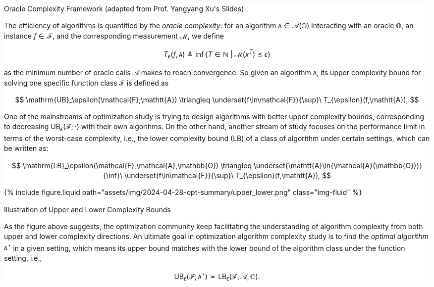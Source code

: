 <div class="caption">
    Oracle Complexity Framework (adapted from Prof. Yangyang Xu's Slides<d-cite key="xu2019slides"></d-cite>)
</div>


The efficiency of algorithms is quantified by the *oracle complexity*: for an algorithm $\mathtt{A}\in\mathcal{A}(\mathbb{O})$ interacting with an oracle $\mathbb{O}$, an instance $f\in\mathcal{F}$, and the corresponding measurement $\mathcal{M}$, we define

$$
T_{\epsilon}(f,\mathtt{A})\triangleq\inf\left\{T\in\mathbb{N}~|~\mathcal{M}(x^T)\leq\epsilon\right\}
$$

as the minimum number of oracle calls $\mathcal{A}$ makes to reach convergence. So given an algorithm $\mathtt{A}$, its upper complexity bound for solving one specific function class $\mathcal{F}$ is defined as

$$
\mathrm{UB}_\epsilon(\mathcal{F};\mathtt{A})
  \triangleq  
	\underset{f\in\mathcal{F}}{\sup}\ 
	T_{\epsilon}(f,\mathtt{A}),
$$

One of the mainstreams of optimization study is trying to design algorithms with better upper complexity bounds, corresponding to decreasing $\mathrm{UB}_\epsilon(\mathcal{F};\cdot)$ with their own algorihms.
On the other hand, another stream of study focuses on the performance limit in terms of the worst-case complexity, i.e., the lower complexity bound (LB) of a class of algorithm under certain settings, which can be written as:

$$
\mathrm{LB}_\epsilon(\mathcal{F},\mathcal{A},\mathbb{O})
  \triangleq
	\underset{\mathtt{A}\in{\mathcal{A}(\mathbb{O})}}{\inf}\   
	\underset{f\in\mathcal{F}}{\sup}\ 
	T_{\epsilon}(f,\mathtt{A}),
$$

{% include figure.liquid path="assets/img/2024-04-28-opt-summary/upper_lower.png" class="img-fluid" %}

<div class="caption">
    Illustration of Upper and Lower Complexity Bounds
</div>

As the figure above suggests, the optimization community keep facilitating the understanding of algorithm complexity from both upper and lower complexity directions.
An ultimate goal in optimization algorithm complexity study is to find the *optimal algorithm* $\mathtt{A}^\star$ in a given setting, which means its upper bound matches with the lower bound of the algorithm class under the function setting, 
i.e.,

$$
\mathrm{UB}_\epsilon(\mathcal{F};\mathtt{A}^\star)\asymp\mathrm{LB}_\epsilon(\mathcal{F},\mathcal{A},\mathbb{O}).
$$
